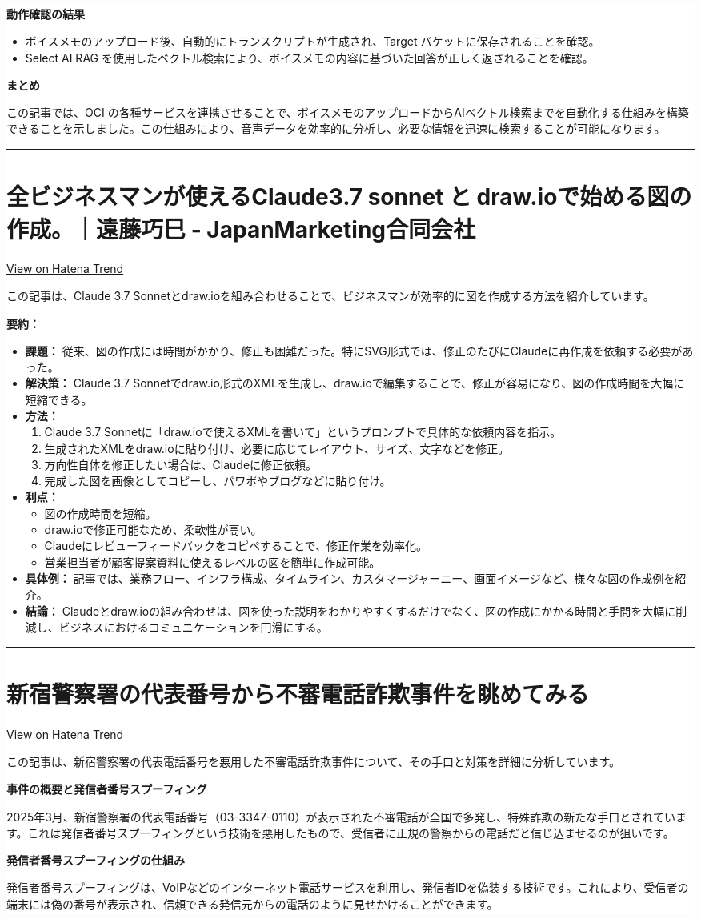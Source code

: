 **動作確認の結果**

*   ボイスメモのアップロード後、自動的にトランスクリプトが生成され、Target バケットに保存されることを確認。
*   Select AI RAG を使用したベクトル検索により、ボイスメモの内容に基づいた回答が正しく返されることを確認。

**まとめ**

この記事では、OCI の各種サービスを連携させることで、ボイスメモのアップロードからAIベクトル検索までを自動化する仕組みを構築できることを示しました。この仕組みにより、音声データを効率的に分析し、必要な情報を迅速に検索することが可能になります。


---

# 全ビジネスマンが使えるClaude3.7 sonnet と draw.ioで始める図の作成。｜遠藤巧巳 - JapanMarketing合同会社

[View on Hatena Trend](https://note.com/japanmarketing/n/n6d73751105cc)

この記事は、Claude 3.7 Sonnetとdraw.ioを組み合わせることで、ビジネスマンが効率的に図を作成する方法を紹介しています。

**要約：**

*   **課題：** 従来、図の作成には時間がかかり、修正も困難だった。特にSVG形式では、修正のたびにClaudeに再作成を依頼する必要があった。
*   **解決策：** Claude 3.7 Sonnetでdraw.io形式のXMLを生成し、draw.ioで編集することで、修正が容易になり、図の作成時間を大幅に短縮できる。
*   **方法：**
    1.  Claude 3.7 Sonnetに「draw.ioで使えるXMLを書いて」というプロンプトで具体的な依頼内容を指示。
    2.  生成されたXMLをdraw.ioに貼り付け、必要に応じてレイアウト、サイズ、文字などを修正。
    3.  方向性自体を修正したい場合は、Claudeに修正依頼。
    4.  完成した図を画像としてコピーし、パワポやブログなどに貼り付け。
*   **利点：**
    *   図の作成時間を短縮。
    *   draw.ioで修正可能なため、柔軟性が高い。
    *   Claudeにレビューフィードバックをコピペすることで、修正作業を効率化。
    *   営業担当者が顧客提案資料に使えるレベルの図を簡単に作成可能。
*   **具体例：** 記事では、業務フロー、インフラ構成、タイムライン、カスタマージャーニー、画面イメージなど、様々な図の作成例を紹介。
*   **結論：** Claudeとdraw.ioの組み合わせは、図を使った説明をわかりやすくするだけでなく、図の作成にかかる時間と手間を大幅に削減し、ビジネスにおけるコミュニケーションを円滑にする。

---

# 新宿警察署の代表番号から不審電話詐欺事件を眺めてみる

[View on Hatena Trend](https://zenn.dev/banboobloom/articles/2025031400001)

この記事は、新宿警察署の代表電話番号を悪用した不審電話詐欺事件について、その手口と対策を詳細に分析しています。

**事件の概要と発信者番号スプーフィング**

2025年3月、新宿警察署の代表電話番号（03-3347-0110）が表示された不審電話が全国で多発し、特殊詐欺の新たな手口とされています。これは発信者番号スプーフィングという技術を悪用したもので、受信者に正規の警察からの電話だと信じ込ませるのが狙いです。

**発信者番号スプーフィングの仕組み**

発信者番号スプーフィングは、VoIPなどのインターネット電話サービスを利用し、発信者IDを偽装する技術です。これにより、受信者の端末には偽の番号が表示され、信頼できる発信元からの電話のように見せかけることができます。

